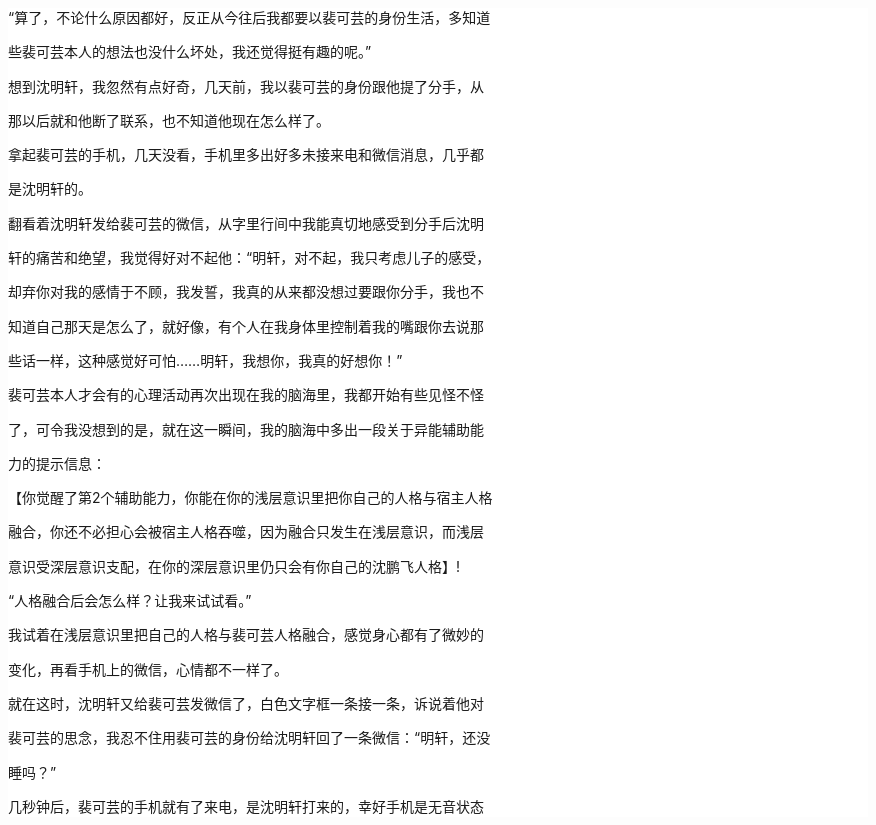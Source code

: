 “算了，不论什么原因都好，反正从今往后我都要以裴可芸的身份生活，多知道

些裴可芸本人的想法也没什么坏处，我还觉得挺有趣的呢。”



想到沈明轩，我忽然有点好奇，几天前，我以裴可芸的身份跟他提了分手，从

那以后就和他断了联系，也不知道他现在怎么样了。





拿起裴可芸的手机，几天没看，手机里多出好多未接来电和微信消息，几乎都

是沈明轩的。



翻看着沈明轩发给裴可芸的微信，从字里行间中我能真切地感受到分手后沈明

轩的痛苦和绝望，我觉得好对不起他：“明轩，对不起，我只考虑儿子的感受，

却弃你对我的感情于不顾，我发誓，我真的从来都没想过要跟你分手，我也不

知道自己那天是怎么了，就好像，有个人在我身体里控制着我的嘴跟你去说那

些话一样，这种感觉好可怕……明轩，我想你，我真的好想你！”



裴可芸本人才会有的心理活动再次出现在我的脑海里，我都开始有些见怪不怪

了，可令我没想到的是，就在这一瞬间，我的脑海中多出一段关于异能辅助能

力的提示信息：





【你觉醒了第2个辅助能力，你能在你的浅层意识里把你自己的人格与宿主人格

融合，你还不必担心会被宿主人格吞噬，因为融合只发生在浅层意识，而浅层

意识受深层意识支配，在你的深层意识里仍只会有你自己的沈鹏飞人格】!



“人格融合后会怎么样？让我来试试看。”





我试着在浅层意识里把自己的人格与裴可芸人格融合，感觉身心都有了微妙的

变化，再看手机上的微信，心情都不一样了。





就在这时，沈明轩又给裴可芸发微信了，白色文字框一条接一条，诉说着他对

裴可芸的思念，我忍不住用裴可芸的身份给沈明轩回了一条微信：“明轩，还没

睡吗？”



几秒钟后，裴可芸的手机就有了来电，是沈明轩打来的，幸好手机是无音状态
